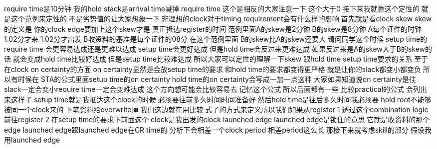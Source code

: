 require time是10分钟
我的hold stack是arrival time减掉
require time
这个是相反的大家注意一下
这个大于0
接下来我就靠这个定性的
就是这个范例来定性的
不是劣势值的让大家想象一下
非理想的clock对于timing requirement会有什么样的影响
首先就是看clock skew
skew的定义是
你的clock edge要加上这个skew才是
真正抵达register的时间
范例里面A的skew是2分钟
B的skew是8分钟
A每个证件的时钟1.02分才来
1.02分才出发
B收资料的基准是每个证件的08分
在这个范例里面
B的skew比A的skew还要大
请问同学这个时候
setup time的require time
会更容易达成还是更难以达成
setup time会更好达成
但是hold time会反过来更难达成
如果反过来是A的skew大于B的skew的话
就会变成hold time比较好达成
但是setup time比较难达成
所以大家可以定性的理解一下skew
跟hold time setup time要求的关系
至于在clock
on certainty的方面
on certainty显然是会放setup time的要求
和hold time的要求都变得更严格
就是让你的slack都变小都变负
所以有时候在
STA的公式里面setup time的on certainty
hold time的on certainty会写成一加一点这种
大家如果知道说on certainty是往
slack一定会变小require time一定会变难达成
这个方向想可能会比较容易去
记忆这个公式
所以后面都有一些
比较practical的公式
会列出来这样子
setup time就是我抵达这个clock的时候
必须要往前多久时间时间准备好
然后hold time是往后多久时间我必须要
hold root不能够被同一个clock来的
下笔资料给overwrite掉
我们这边就在用比较
式子的方式来定义所以我们如果从register 1
透过这个combination logic
前往register 2
在setup time的要求下前面这个
clock是我出发的clock
launched edge
launched edge是锁住的意思
它就是收资料的那个edge
launched edge跟launched edge在CR time的
分析下会相差一个clock period
相差period这么长
那接下来就考虑skill的部分
假设我用launched edge